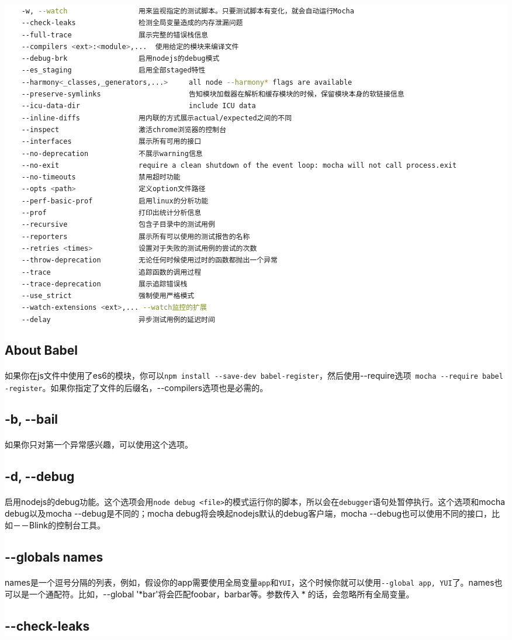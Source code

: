 ```bash
    -w, --watch                 用来监视指定的测试脚本。只要测试脚本有变化，就会自动运行Mocha
    --check-leaks               检测全局变量造成的内存泄漏问题
    --full-trace                展示完整的错误栈信息
    --compilers <ext>:<module>,...  使用给定的模块来编译文件
    --debug-brk                 启用nodejs的debug模式
    --es_staging                启用全部staged特性
    --harmony<_classes,_generators,...>     all node --harmony* flags are available
    --preserve-symlinks                     告知模块加载器在解析和缓存模块的时候，保留模块本身的软链接信息
    --icu-data-dir                          include ICU data
    --inline-diffs              用内联的方式展示actual/expected之间的不同
    --inspect                   激活chrome浏览器的控制台
    --interfaces                展示所有可用的接口
    --no-deprecation            不展示warning信息
    --no-exit                   require a clean shutdown of the event loop: mocha will not call process.exit
    --no-timeouts               禁用超时功能
    --opts <path>               定义option文件路径 
    --perf-basic-prof           启用linux的分析功能
    --prof                      打印出统计分析信息
    --recursive                 包含子目录中的测试用例
    --reporters                 展示所有可以使用的测试报告的名称
    --retries <times>           设置对于失败的测试用例的尝试的次数
    --throw-deprecation         无论任何时候使用过时的函数都抛出一个异常
    --trace                     追踪函数的调用过程
    --trace-deprecation         展示追踪错误栈
    --use_strict                强制使用严格模式
    --watch-extensions <ext>,... --watch监控的扩展 
    --delay                     异步测试用例的延迟时间
```

## About Babel
如果你在js文件中使用了es6的模块，你可以`npm install --save-dev babel-register`，然后使用--require选项` mocha --require babel-register`。如果你指定了文件的后缀名，--compilers选项也是必需的。

## -b, \-\-bail

如果你只对第一个异常感兴趣，可以使用这个选项。

## -d, \-\-debug

启用nodejs的debug功能。这个选项会用`node debug <file>`的模式运行你的脚本，所以会在`debugger`语句处暂停执行。这个选项和mocha debug以及mocha --debug是不同的；mocha debug将会唤起nodejs默认的debug客户端，mocha --debug也可以使用不同的接口，比如－－Blink的控制台工具。

## \-\-globals names

names是一个逗号分隔的列表，例如，假设你的app需要使用全局变量`app`和`YUI`，这个时候你就可以使用`--global app, YUI`了。names也可以是一个通配符。比如，--global '\*bar'将会匹配foobar，barbar等。参数传入 * 的话，会忽略所有全局变量。

## \-\-check-leaks
